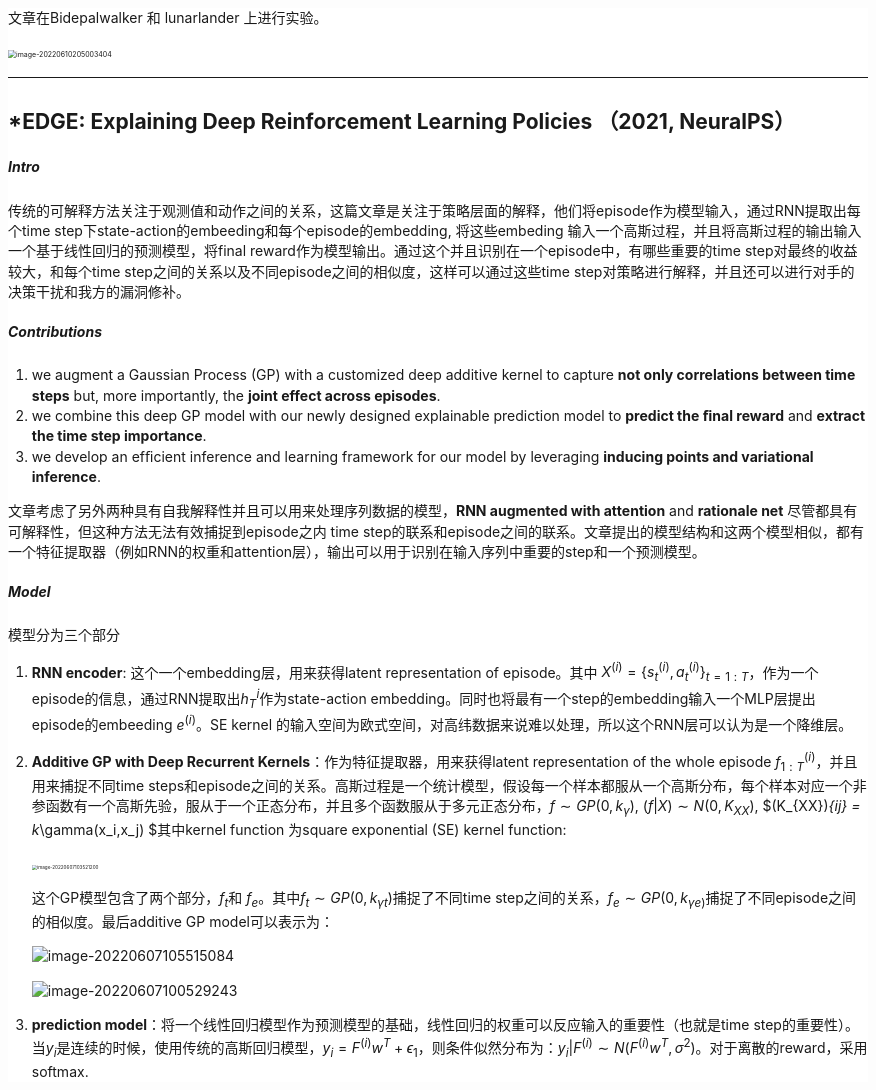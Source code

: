 文章在Bidepalwalker 和 lunarlander 上进行实验。

<img src="https://typora-image-yx.oss-cn-shenzhen.aliyuncs.com/img/image-20220610205003404.png" alt="image-20220610205003404" style="zoom:50%;" />

------



## *EDGE: Explaining Deep Reinforcement Learning Policies （2021, NeuralPS）

##### Intro

传统的可解释方法关注于观测值和动作之间的关系，这篇文章是关注于策略层面的解释，他们将episode作为模型输入，通过RNN提取出每个time step下state-action的embeeding和每个episode的embedding, 将这些embeding 输入一个高斯过程，并且将高斯过程的输出输入一个基于线性回归的预测模型，将final reward作为模型输出。通过这个并且识别在一个episode中，有哪些重要的time step对最终的收益较大，和每个time step之间的关系以及不同episode之间的相似度，这样可以通过这些time step对策略进行解释，并且还可以进行对手的决策干扰和我方的漏洞修补。

##### Contributions

1. we augment a Gaussian Process (GP) with a customized deep additive kernel to capture **not only correlations between time steps** but, more importantly, the **joint effect across episodes**. 
2. we combine this deep GP model with our newly designed explainable prediction model to **predict the ﬁnal reward** and **extract the time step importance**. 
3. we develop an efﬁcient inference and learning framework for our model by leveraging **inducing points and variational inference**.

文章考虑了另外两种具有自我解释性并且可以用来处理序列数据的模型，**RNN augmented with attention** and **rationale net**  尽管都具有可解释性，但这种方法无法有效捕捉到episode之内 time step的联系和episode之间的联系。文章提出的模型结构和这两个模型相似，都有一个特征提取器（例如RNN的权重和attention层），输出可以用于识别在输入序列中重要的step和一个预测模型。

##### Model

模型分为三个部分

1. **RNN encoder**: 这个一个embedding层，用来获得latent representation of episode。其中 $X^{(i)}= \{s_t^{(i)}, a_t^{(i)}\}_{t=1:T}$，作为一个episode的信息，通过RNN提取出$h_T^i$作为state-action embedding。同时也将最有一个step的embedding输入一个MLP层提出episode的embeeding $e^{(i)}$。SE kernel 的输入空间为欧式空间，对高纬数据来说难以处理，所以这个RNN层可以认为是一个降维层。

2. **Additive GP with Deep Recurrent Kernels**：作为特征提取器，用来获得latent representation of the whole episode $f_{1:T}^{(i)}$，并且用来捕捉不同time steps和episode之间的关系。高斯过程是一个统计模型，假设每一个样本都服从一个高斯分布，每个样本对应一个非参函数有一个高斯先验，服从于一个正态分布，并且多个函数服从于多元正态分布，$f ∼ G P(0, k_γ)$, $(f | X) ∼ N(0, K_{XX})$, $(K_{XX})_{ij} = k_\gamma(x_i,x_j) $其中kernel function 为square exponential (SE) kernel function:

   <img src="https://typora-image-yx.oss-cn-shenzhen.aliyuncs.com/img/image-20220607103521200.png" alt="image-20220607103521200" style="zoom: 33%;" />

   这个GP模型包含了两个部分，$f_t$和 $f_e$。其中$f_t∼ G P(0, k_{γt})$捕捉了不同time step之间的关系，$f_e∼ G P(0, k_{γe)}$捕捉了不同episode之间的相似度。最后additive GP model可以表示为：

   ![image-20220607105515084](https://typora-image-yx.oss-cn-shenzhen.aliyuncs.com/img/image-20220607105515084.png)

   ![image-20220607100529243](https://typora-image-yx.oss-cn-shenzhen.aliyuncs.com/img/image-20220607100529243.png)

3. **prediction model**：将一个线性回归模型作为预测模型的基础，线性回归的权重可以反应输入的重要性（也就是time step的重要性）。当$y_i$是连续的时候，使用传统的高斯回归模型，$y_i= F^{(i)}w^T + \epsilon_1$，则条件似然分布为：$y_i| F^{(i)}∼ N(F^{(i)}w^T, σ^2)$。对于离散的reward，采用softmax.
